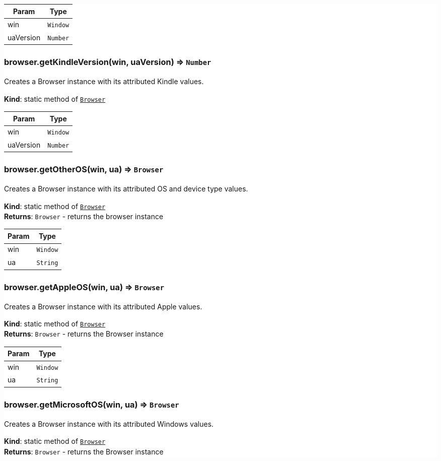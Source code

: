 | Param | Type |
| --- | --- |
| win | <code>Window</code> | 
| uaVersion | <code>Number</code> | 

<a name="module_Browser.getKindleVersion"></a>

### browser.getKindleVersion(win, uaVersion) ⇒ <code>Number</code>
Creates a Browser instance with its attributed Kindle values.

**Kind**: static method of [<code>Browser</code>](#module_Browser)  

| Param | Type |
| --- | --- |
| win | <code>Window</code> | 
| uaVersion | <code>Number</code> | 

<a name="module_Browser.getOtherOS"></a>

### browser.getOtherOS(win, ua) ⇒ <code>Browser</code>
Creates a Browser instance with its attributed OS and device type values.

**Kind**: static method of [<code>Browser</code>](#module_Browser)  
**Returns**: <code>Browser</code> - returns the browser instance  

| Param | Type |
| --- | --- |
| win | <code>Window</code> | 
| ua | <code>String</code> | 

<a name="module_Browser.getAppleOS"></a>

### browser.getAppleOS(win, ua) ⇒ <code>Browser</code>
Creates a Browser instance with its attributed Apple values.

**Kind**: static method of [<code>Browser</code>](#module_Browser)  
**Returns**: <code>Browser</code> - returns the Browser instance  

| Param | Type |
| --- | --- |
| win | <code>Window</code> | 
| ua | <code>String</code> | 

<a name="module_Browser.getMicrosoftOS"></a>

### browser.getMicrosoftOS(win, ua) ⇒ <code>Browser</code>
Creates a Browser instance with its attributed Windows values.

**Kind**: static method of [<code>Browser</code>](#module_Browser)  
**Returns**: <code>Browser</code> - returns the Browser instance  
